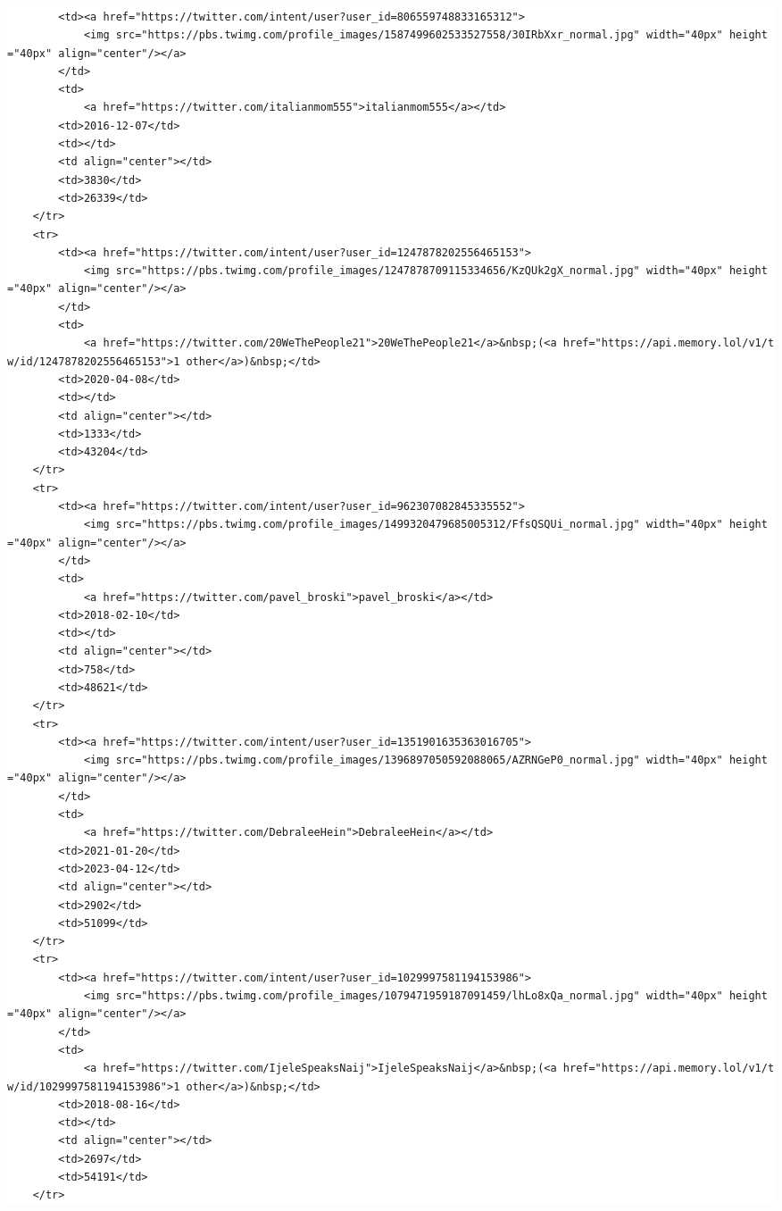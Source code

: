             <td><a href="https://twitter.com/intent/user?user_id=806559748833165312">
                <img src="https://pbs.twimg.com/profile_images/1587499602533527558/30IRbXxr_normal.jpg" width="40px" height="40px" align="center"/></a>
            </td>
            <td>
                <a href="https://twitter.com/italianmom555">italianmom555</a></td>
            <td>2016-12-07</td>
            <td></td>
            <td align="center"></td>
            <td>3830</td>
            <td>26339</td>
        </tr>
        <tr>
            <td><a href="https://twitter.com/intent/user?user_id=1247878202556465153">
                <img src="https://pbs.twimg.com/profile_images/1247878709115334656/KzQUk2gX_normal.jpg" width="40px" height="40px" align="center"/></a>
            </td>
            <td>
                <a href="https://twitter.com/20WeThePeople21">20WeThePeople21</a>&nbsp;(<a href="https://api.memory.lol/v1/tw/id/1247878202556465153">1 other</a>)&nbsp;</td>
            <td>2020-04-08</td>
            <td></td>
            <td align="center"></td>
            <td>1333</td>
            <td>43204</td>
        </tr>
        <tr>
            <td><a href="https://twitter.com/intent/user?user_id=962307082845335552">
                <img src="https://pbs.twimg.com/profile_images/1499320479685005312/FfsQSQUi_normal.jpg" width="40px" height="40px" align="center"/></a>
            </td>
            <td>
                <a href="https://twitter.com/pavel_broski">pavel_broski</a></td>
            <td>2018-02-10</td>
            <td></td>
            <td align="center"></td>
            <td>758</td>
            <td>48621</td>
        </tr>
        <tr>
            <td><a href="https://twitter.com/intent/user?user_id=1351901635363016705">
                <img src="https://pbs.twimg.com/profile_images/1396897050592088065/AZRNGeP0_normal.jpg" width="40px" height="40px" align="center"/></a>
            </td>
            <td>
                <a href="https://twitter.com/DebraleeHein">DebraleeHein</a></td>
            <td>2021-01-20</td>
            <td>2023-04-12</td>
            <td align="center"></td>
            <td>2902</td>
            <td>51099</td>
        </tr>
        <tr>
            <td><a href="https://twitter.com/intent/user?user_id=1029997581194153986">
                <img src="https://pbs.twimg.com/profile_images/1079471959187091459/lhLo8xQa_normal.jpg" width="40px" height="40px" align="center"/></a>
            </td>
            <td>
                <a href="https://twitter.com/IjeleSpeaksNaij">IjeleSpeaksNaij</a>&nbsp;(<a href="https://api.memory.lol/v1/tw/id/1029997581194153986">1 other</a>)&nbsp;</td>
            <td>2018-08-16</td>
            <td></td>
            <td align="center"></td>
            <td>2697</td>
            <td>54191</td>
        </tr>